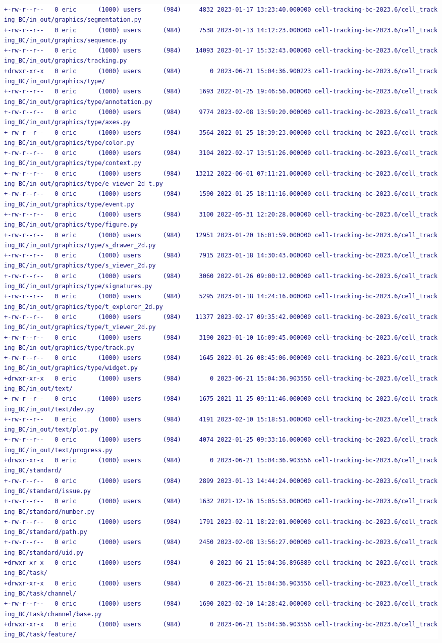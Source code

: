 ```diff
+-rw-r--r--   0 eric      (1000) users      (984)     4832 2023-01-17 13:23:40.000000 cell-tracking-bc-2023.6/cell_tracking_BC/in_out/graphics/segmentation.py
+-rw-r--r--   0 eric      (1000) users      (984)     7538 2023-01-13 14:12:23.000000 cell-tracking-bc-2023.6/cell_tracking_BC/in_out/graphics/sequence.py
+-rw-r--r--   0 eric      (1000) users      (984)    14093 2023-01-17 15:32:43.000000 cell-tracking-bc-2023.6/cell_tracking_BC/in_out/graphics/tracking.py
+drwxr-xr-x   0 eric      (1000) users      (984)        0 2023-06-21 15:04:36.900223 cell-tracking-bc-2023.6/cell_tracking_BC/in_out/graphics/type/
+-rw-r--r--   0 eric      (1000) users      (984)     1693 2022-01-25 19:46:56.000000 cell-tracking-bc-2023.6/cell_tracking_BC/in_out/graphics/type/annotation.py
+-rw-r--r--   0 eric      (1000) users      (984)     9774 2023-02-08 13:59:20.000000 cell-tracking-bc-2023.6/cell_tracking_BC/in_out/graphics/type/axes.py
+-rw-r--r--   0 eric      (1000) users      (984)     3564 2022-01-25 18:39:23.000000 cell-tracking-bc-2023.6/cell_tracking_BC/in_out/graphics/type/color.py
+-rw-r--r--   0 eric      (1000) users      (984)     3104 2022-02-17 13:51:26.000000 cell-tracking-bc-2023.6/cell_tracking_BC/in_out/graphics/type/context.py
+-rw-r--r--   0 eric      (1000) users      (984)    13212 2022-06-01 07:11:21.000000 cell-tracking-bc-2023.6/cell_tracking_BC/in_out/graphics/type/e_viewer_2d_t.py
+-rw-r--r--   0 eric      (1000) users      (984)     1590 2022-01-25 18:11:16.000000 cell-tracking-bc-2023.6/cell_tracking_BC/in_out/graphics/type/event.py
+-rw-r--r--   0 eric      (1000) users      (984)     3100 2022-05-31 12:20:28.000000 cell-tracking-bc-2023.6/cell_tracking_BC/in_out/graphics/type/figure.py
+-rw-r--r--   0 eric      (1000) users      (984)    12951 2023-01-20 16:01:59.000000 cell-tracking-bc-2023.6/cell_tracking_BC/in_out/graphics/type/s_drawer_2d.py
+-rw-r--r--   0 eric      (1000) users      (984)     7915 2023-01-18 14:30:43.000000 cell-tracking-bc-2023.6/cell_tracking_BC/in_out/graphics/type/s_viewer_2d.py
+-rw-r--r--   0 eric      (1000) users      (984)     3060 2022-01-26 09:00:12.000000 cell-tracking-bc-2023.6/cell_tracking_BC/in_out/graphics/type/signatures.py
+-rw-r--r--   0 eric      (1000) users      (984)     5295 2023-01-18 14:24:16.000000 cell-tracking-bc-2023.6/cell_tracking_BC/in_out/graphics/type/t_explorer_2d.py
+-rw-r--r--   0 eric      (1000) users      (984)    11377 2023-02-17 09:35:42.000000 cell-tracking-bc-2023.6/cell_tracking_BC/in_out/graphics/type/t_viewer_2d.py
+-rw-r--r--   0 eric      (1000) users      (984)     3190 2023-01-10 16:09:45.000000 cell-tracking-bc-2023.6/cell_tracking_BC/in_out/graphics/type/track.py
+-rw-r--r--   0 eric      (1000) users      (984)     1645 2022-01-26 08:45:06.000000 cell-tracking-bc-2023.6/cell_tracking_BC/in_out/graphics/type/widget.py
+drwxr-xr-x   0 eric      (1000) users      (984)        0 2023-06-21 15:04:36.903556 cell-tracking-bc-2023.6/cell_tracking_BC/in_out/text/
+-rw-r--r--   0 eric      (1000) users      (984)     1675 2021-11-25 09:11:46.000000 cell-tracking-bc-2023.6/cell_tracking_BC/in_out/text/dev.py
+-rw-r--r--   0 eric      (1000) users      (984)     4191 2023-02-10 15:18:51.000000 cell-tracking-bc-2023.6/cell_tracking_BC/in_out/text/plot.py
+-rw-r--r--   0 eric      (1000) users      (984)     4074 2022-01-25 09:33:16.000000 cell-tracking-bc-2023.6/cell_tracking_BC/in_out/text/progress.py
+drwxr-xr-x   0 eric      (1000) users      (984)        0 2023-06-21 15:04:36.903556 cell-tracking-bc-2023.6/cell_tracking_BC/standard/
+-rw-r--r--   0 eric      (1000) users      (984)     2899 2023-01-13 14:44:24.000000 cell-tracking-bc-2023.6/cell_tracking_BC/standard/issue.py
+-rw-r--r--   0 eric      (1000) users      (984)     1632 2021-12-16 15:05:53.000000 cell-tracking-bc-2023.6/cell_tracking_BC/standard/number.py
+-rw-r--r--   0 eric      (1000) users      (984)     1791 2023-02-11 18:22:01.000000 cell-tracking-bc-2023.6/cell_tracking_BC/standard/path.py
+-rw-r--r--   0 eric      (1000) users      (984)     2450 2023-02-08 13:56:27.000000 cell-tracking-bc-2023.6/cell_tracking_BC/standard/uid.py
+drwxr-xr-x   0 eric      (1000) users      (984)        0 2023-06-21 15:04:36.896889 cell-tracking-bc-2023.6/cell_tracking_BC/task/
+drwxr-xr-x   0 eric      (1000) users      (984)        0 2023-06-21 15:04:36.903556 cell-tracking-bc-2023.6/cell_tracking_BC/task/channel/
+-rw-r--r--   0 eric      (1000) users      (984)     1690 2023-02-10 14:28:42.000000 cell-tracking-bc-2023.6/cell_tracking_BC/task/channel/base.py
+drwxr-xr-x   0 eric      (1000) users      (984)        0 2023-06-21 15:04:36.903556 cell-tracking-bc-2023.6/cell_tracking_BC/task/feature/
```